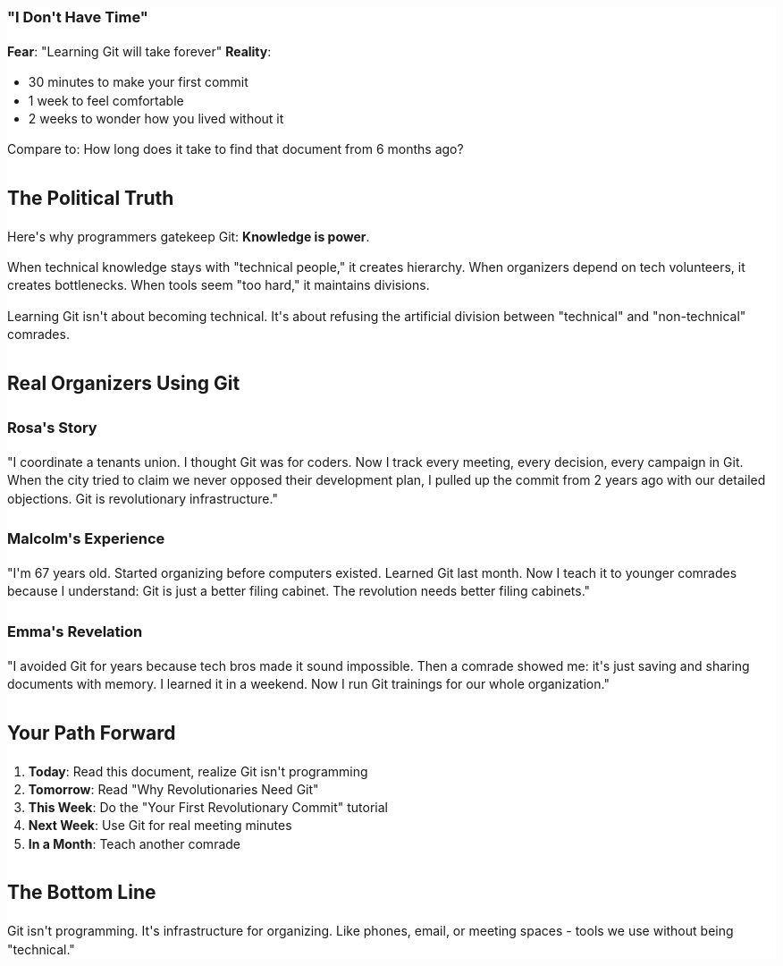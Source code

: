 ### "I Don't Have Time"

**Fear**: "Learning Git will take forever"
**Reality**: 
- 30 minutes to make your first commit
- 1 week to feel comfortable
- 2 weeks to wonder how you lived without it

Compare to: How long does it take to find that document from 6 months ago?

## The Political Truth

Here's why programmers gatekeep Git: **Knowledge is power**.

When technical knowledge stays with "technical people," it creates hierarchy. When organizers depend on tech volunteers, it creates bottlenecks. When tools seem "too hard," it maintains divisions.

Learning Git isn't about becoming technical. It's about refusing the artificial division between "technical" and "non-technical" comrades.

## Real Organizers Using Git

### Rosa's Story
"I coordinate a tenants union. I thought Git was for coders. Now I track every meeting, every decision, every campaign in Git. When the city tried to claim we never opposed their development plan, I pulled up the commit from 2 years ago with our detailed objections. Git is revolutionary infrastructure."

### Malcolm's Experience
"I'm 67 years old. Started organizing before computers existed. Learned Git last month. Now I teach it to younger comrades because I understand: Git is just a better filing cabinet. The revolution needs better filing cabinets."

### Emma's Revelation
"I avoided Git for years because tech bros made it sound impossible. Then a comrade showed me: it's just saving and sharing documents with memory. I learned it in a weekend. Now I run Git trainings for our whole organization."

## Your Path Forward

1. **Today**: Read this document, realize Git isn't programming
2. **Tomorrow**: Read "Why Revolutionaries Need Git"
3. **This Week**: Do the "Your First Revolutionary Commit" tutorial
4. **Next Week**: Use Git for real meeting minutes
5. **In a Month**: Teach another comrade

## The Bottom Line

Git isn't programming. It's infrastructure for organizing. Like phones, email, or meeting spaces - tools we use without being "technical."
